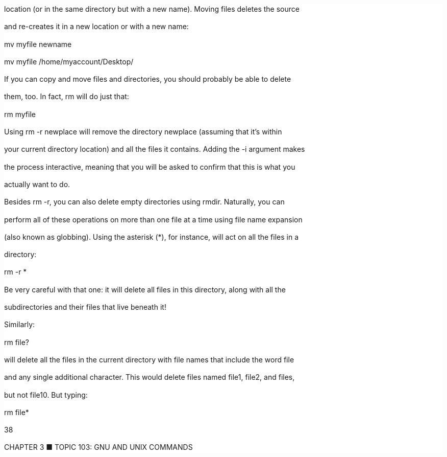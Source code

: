 location (or in the same directory but with a new name). Moving files
deletes the source

and re-creates it in a new location or with a new name:

mv myfile newname

mv myfile /home/myaccount/Desktop/

If you can copy and move files and directories, you should probably be
able to delete

them, too. In fact, rm will do just that:

rm myfile

Using rm -r newplace will remove the directory newplace (assuming that
it’s within

your current directory location) and all the files it contains. Adding
the -i argument makes

the process interactive, meaning that you will be asked to confirm that
this is what you

actually want to do.

Besides rm -r, you can also delete empty directories using rmdir.
Naturally, you can

perform all of these operations on more than one file at a time using
file name expansion

(also known as globbing). Using the asterisk (\*), for instance, will
act on all the files in a

directory:

rm -r \*

Be very careful with that one: it will delete all files in this
directory, along with all the

subdirectories and their files that live beneath it!

Similarly:

rm file?

will delete all the files in the current directory with file names that
include the word file

and any single additional character. This would delete files named
file1, file2, and files,

but not file10. But typing:

rm file\*

38

CHAPTER 3 ■ TOPIC 103: GNU AND UNIX COMMANDS
